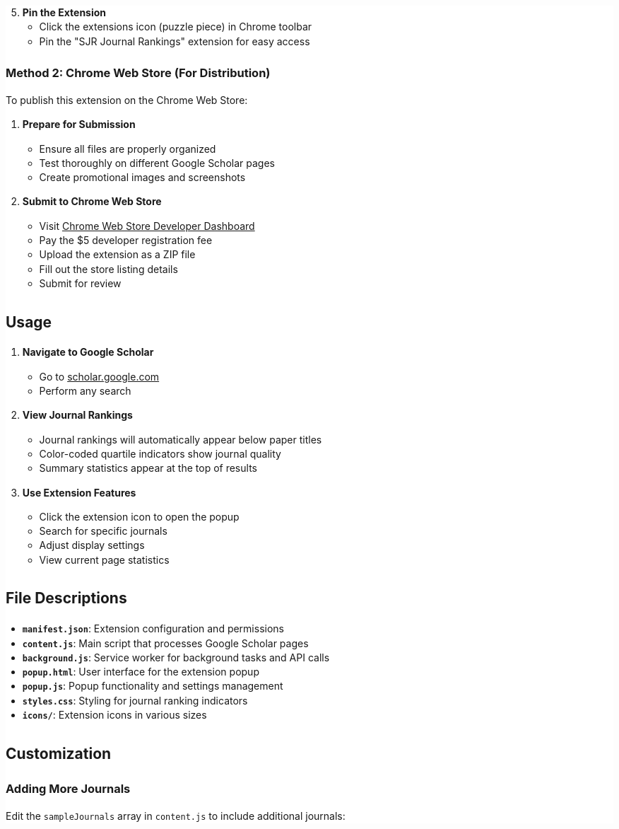 5. **Pin the Extension**
   - Click the extensions icon (puzzle piece) in Chrome toolbar
   - Pin the "SJR Journal Rankings" extension for easy access

### Method 2: Chrome Web Store (For Distribution)

To publish this extension on the Chrome Web Store:

1. **Prepare for Submission**
   - Ensure all files are properly organized
   - Test thoroughly on different Google Scholar pages
   - Create promotional images and screenshots

2. **Submit to Chrome Web Store**
   - Visit [Chrome Web Store Developer Dashboard](https://chrome.google.com/webstore/devconsole/)
   - Pay the $5 developer registration fee
   - Upload the extension as a ZIP file
   - Fill out the store listing details
   - Submit for review

## Usage

1. **Navigate to Google Scholar**
   - Go to [scholar.google.com](https://scholar.google.com)
   - Perform any search

2. **View Journal Rankings**
   - Journal rankings will automatically appear below paper titles
   - Color-coded quartile indicators show journal quality
   - Summary statistics appear at the top of results

3. **Use Extension Features**
   - Click the extension icon to open the popup
   - Search for specific journals
   - Adjust display settings
   - View current page statistics

## File Descriptions

- **`manifest.json`**: Extension configuration and permissions
- **`content.js`**: Main script that processes Google Scholar pages
- **`background.js`**: Service worker for background tasks and API calls
- **`popup.html`**: User interface for the extension popup
- **`popup.js`**: Popup functionality and settings management
- **`styles.css`**: Styling for journal ranking indicators
- **`icons/`**: Extension icons in various sizes

## Customization

### Adding More Journals
Edit the `sampleJournals` array in `content.js` to include additional journals:
